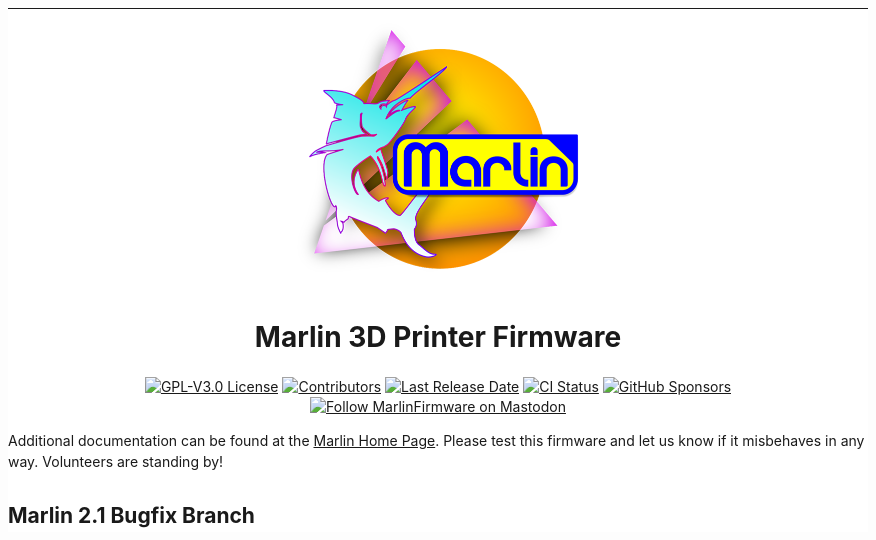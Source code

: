 
---





<p align="center"><img src="buildroot/share/pixmaps/logo/marlin-outrun-nf-500.png" height="250" alt="MarlinFirmware's logo" /></p>

<h1 align="center">Marlin 3D Printer Firmware</h1>

<p align="center">
    <a href="/LICENSE"><img alt="GPL-V3.0 License" src="https://img.shields.io/github/license/marlinfirmware/marlin.svg"></a>
    <a href="https://github.com/MarlinFirmware/Marlin/graphs/contributors"><img alt="Contributors" src="https://img.shields.io/github/contributors/marlinfirmware/marlin.svg"></a>
    <a href="https://github.com/MarlinFirmware/Marlin/releases"><img alt="Last Release Date" src="https://img.shields.io/github/release-date/MarlinFirmware/Marlin"></a>
    <a href="https://github.com/MarlinFirmware/Marlin/actions"><img alt="CI Status" src="https://github.com/MarlinFirmware/Marlin/actions/workflows/test-builds.yml/badge.svg"></a>
    <a href="https://github.com/sponsors/thinkyhead"><img alt="GitHub Sponsors" src="https://img.shields.io/github/sponsors/thinkyhead?color=db61a2"></a>
    <br />
    <a href="https://fosstodon.org/@marlinfirmware"><img alt="Follow MarlinFirmware on Mastodon" src="https://img.shields.io/mastodon/follow/109450200866020466?domain=https%3A%2F%2Ffosstodon.org&logoColor=%2300B&style=social"></a>
</p>

Additional documentation can be found at the [Marlin Home Page](https://marlinfw.org/).
Please test this firmware and let us know if it misbehaves in any way. Volunteers are standing by!

## Marlin 2.1 Bugfix Branch
